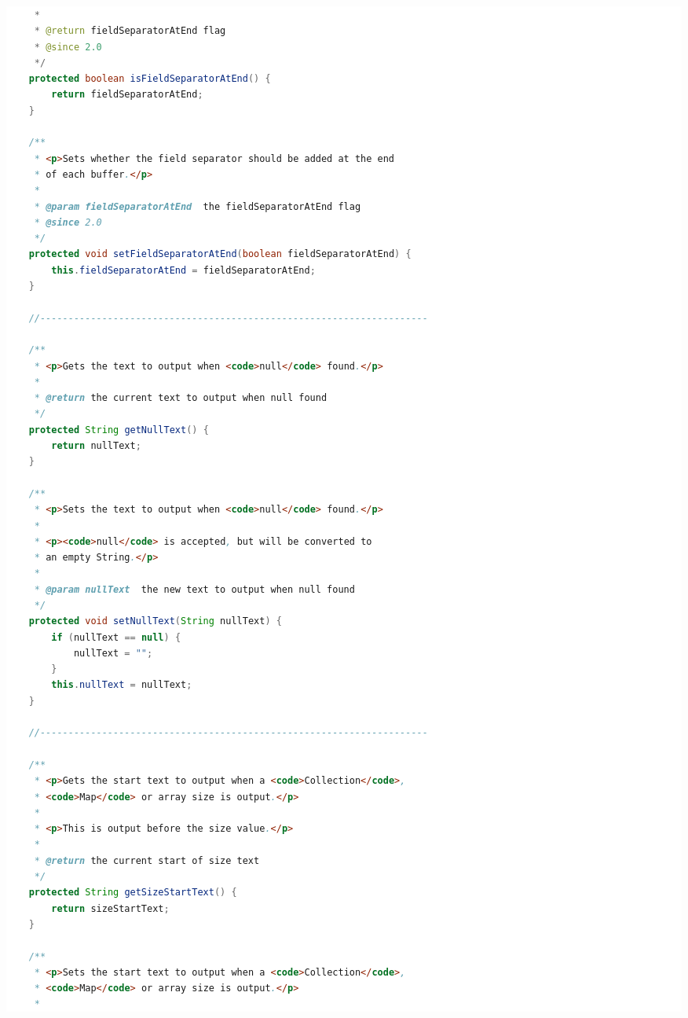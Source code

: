 ```java
     * 
     * @return fieldSeparatorAtEnd flag
     * @since 2.0
     */
    protected boolean isFieldSeparatorAtEnd() {
        return fieldSeparatorAtEnd;
    }

    /**
     * <p>Sets whether the field separator should be added at the end 
     * of each buffer.</p>
     * 
     * @param fieldSeparatorAtEnd  the fieldSeparatorAtEnd flag
     * @since 2.0
     */
    protected void setFieldSeparatorAtEnd(boolean fieldSeparatorAtEnd) {
        this.fieldSeparatorAtEnd = fieldSeparatorAtEnd;
    }

    //---------------------------------------------------------------------

    /**
     * <p>Gets the text to output when <code>null</code> found.</p>
     *
     * @return the current text to output when null found
     */
    protected String getNullText() {
        return nullText;
    }

    /**
     * <p>Sets the text to output when <code>null</code> found.</p>
     *
     * <p><code>null</code> is accepted, but will be converted to
     * an empty String.</p>
     *
     * @param nullText  the new text to output when null found
     */
    protected void setNullText(String nullText) {
        if (nullText == null) {
            nullText = "";
        }
        this.nullText = nullText;
    }

    //---------------------------------------------------------------------

    /**
     * <p>Gets the start text to output when a <code>Collection</code>,
     * <code>Map</code> or array size is output.</p>
     *
     * <p>This is output before the size value.</p>
     *
     * @return the current start of size text
     */
    protected String getSizeStartText() {
        return sizeStartText;
    }

    /**
     * <p>Sets the start text to output when a <code>Collection</code>,
     * <code>Map</code> or array size is output.</p>
     *
```
